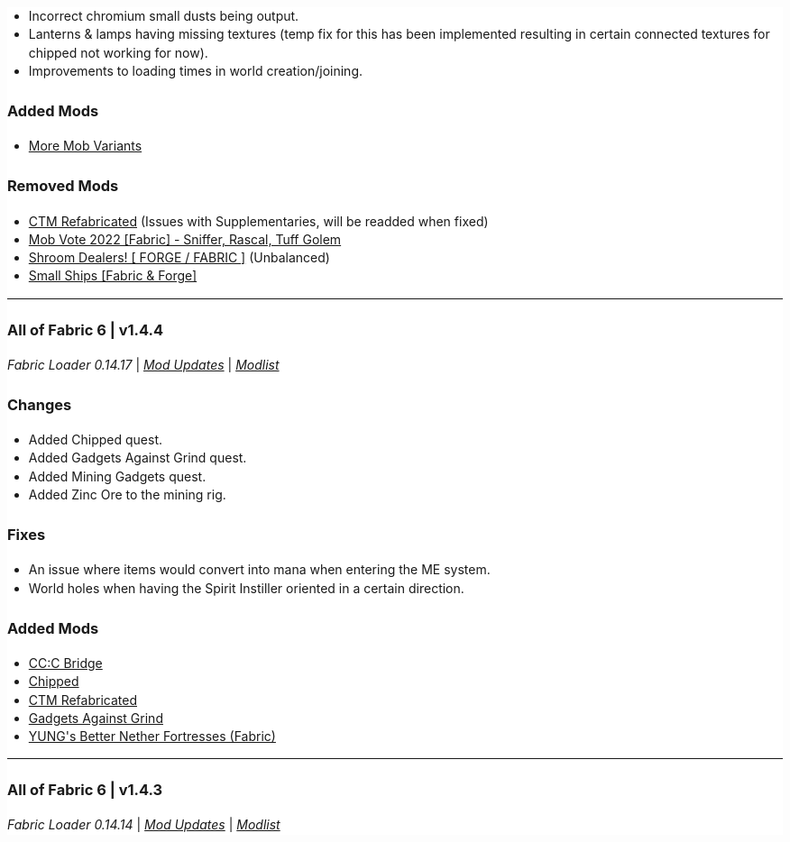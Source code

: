 * Incorrect chromium small dusts being output.
* Lanterns & lamps having missing textures (temp fix for this has been implemented resulting in certain connected textures for chipped not working for now).
* Improvements to loading times in world creation/joining.

### Added Mods

  * [More Mob Variants](https://www.curseforge.com/minecraft/mc-mods/more-mob-variants)

### Removed Mods

  * [CTM Refabricated](https://www.curseforge.com/minecraft/mc-mods/ctm-refabricated) (Issues with Supplementaries, will be readded when fixed)
  * [Mob Vote 2022 [Fabric] - Sniffer, Rascal, Tuff Golem](https://www.curseforge.com/minecraft/mc-mods/mob-vote-2022)
  * [Shroom Dealers! [ FORGE / FABRIC ]](https://www.curseforge.com/minecraft/mc-mods/shroom-dealers) (Unbalanced)
  * [Small Ships [Fabric & Forge]](https://www.curseforge.com/minecraft/mc-mods/small-ships)
---

### All of Fabric 6 | v1.4.4

_Fabric Loader 0.14.17_ | _[Mod Updates](https://github.com/TeamAOF/All-of-Fabric-6/blob/main/changelogs/changelog_mods_1.4.4.md)_ | _[Modlist](https://github.com/TeamAOF/All-of-Fabric-6/blob/main/changelogs/modlist_1.4.4.md)_

### Changes

* Added Chipped quest.
* Added Gadgets Against Grind quest.
* Added Mining Gadgets quest.
* Added Zinc Ore to the mining rig.

### Fixes

* An issue where items would convert into mana when entering the ME system.
* World holes when having the Spirit Instiller oriented in a certain direction.

### Added Mods

  * [CC:C Bridge](https://www.curseforge.com/minecraft/mc-mods/cccbridge)
  * [Chipped](https://www.curseforge.com/minecraft/mc-mods/chipped)
  * [CTM Refabricated](https://www.curseforge.com/minecraft/mc-mods/ctm-refabricated)
  * [Gadgets Against Grind](https://www.curseforge.com/minecraft/mc-mods/gag)
  * [YUNG's Better Nether Fortresses (Fabric)](https://www.curseforge.com/minecraft/mc-mods/yungs-better-nether-fortresses-fabric)
---

### All of Fabric 6 | v1.4.3

_Fabric Loader 0.14.14_ | _[Mod Updates](https://github.com/TeamAOF/All-of-Fabric-6/blob/main/changelogs/changelog_mods_1.4.3.md)_ | _[Modlist](https://github.com/TeamAOF/All-of-Fabric-6/blob/main/changelogs/modlist_1.4.3.md)_
